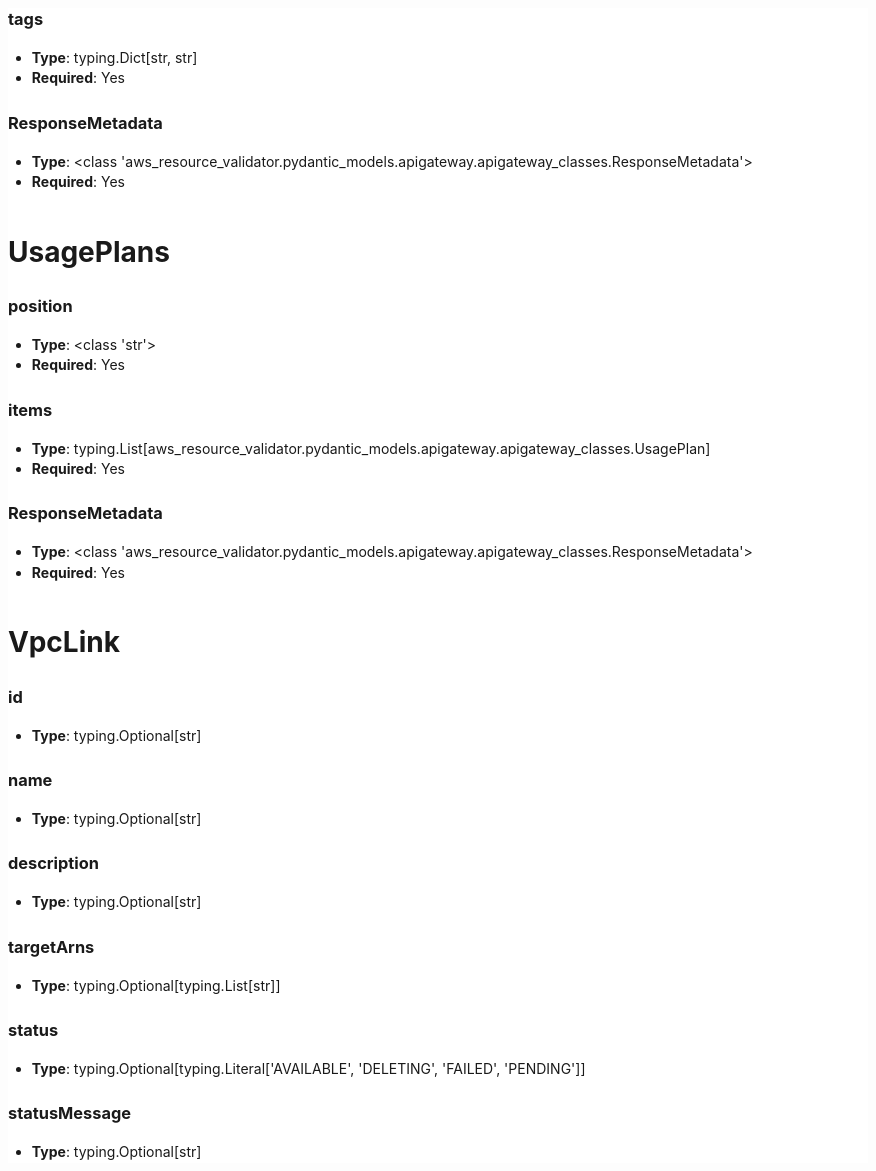 ### tags
- **Type**: typing.Dict[str, str]
- **Required**: Yes

### ResponseMetadata
- **Type**: <class 'aws_resource_validator.pydantic_models.apigateway.apigateway_classes.ResponseMetadata'>
- **Required**: Yes


# UsagePlans

### position
- **Type**: <class 'str'>
- **Required**: Yes

### items
- **Type**: typing.List[aws_resource_validator.pydantic_models.apigateway.apigateway_classes.UsagePlan]
- **Required**: Yes

### ResponseMetadata
- **Type**: <class 'aws_resource_validator.pydantic_models.apigateway.apigateway_classes.ResponseMetadata'>
- **Required**: Yes


# VpcLink

### id
- **Type**: typing.Optional[str]

### name
- **Type**: typing.Optional[str]

### description
- **Type**: typing.Optional[str]

### targetArns
- **Type**: typing.Optional[typing.List[str]]

### status
- **Type**: typing.Optional[typing.Literal['AVAILABLE', 'DELETING', 'FAILED', 'PENDING']]

### statusMessage
- **Type**: typing.Optional[str]
